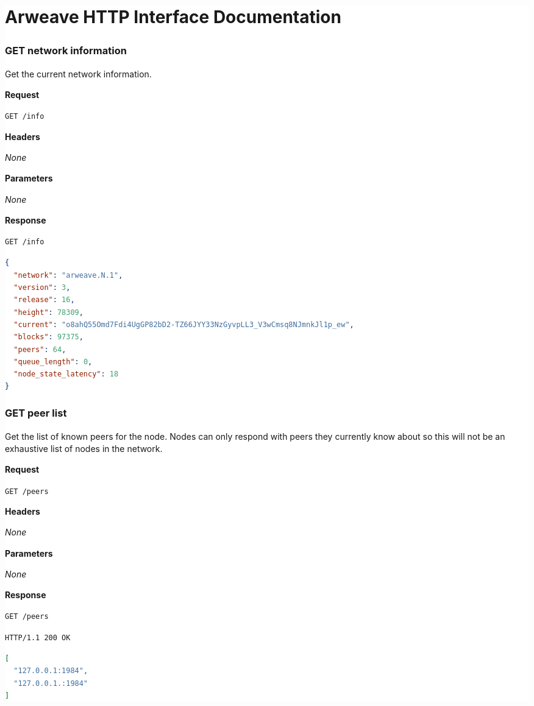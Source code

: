 # Arweave HTTP Interface Documentation




### GET network information

Get the current network information.

**Request**

`GET /info`

**Headers**

*None*

**Parameters**

*None*

**Response**

`GET /info`

```json
{
  "network": "arweave.N.1",
  "version": 3,
  "release": 16,
  "height": 78309,
  "current": "o8ahQ55Omd7Fdi4UgGP82bD2-TZ66JYY33NzGyvpLL3_V3wCmsq8NJmnkJl1p_ew",
  "blocks": 97375,
  "peers": 64,
  "queue_length": 0,
  "node_state_latency": 18
}
```


### GET peer list  

Get the list of known peers for the node. Nodes can only respond with peers they currently know about so this will not be an exhaustive list of nodes in the network.

**Request**

`GET /peers`

**Headers**

*None*

**Parameters**

*None*

**Response**

`GET /peers`
```
HTTP/1.1 200 OK
```
```json
[
  "127.0.0.1:1984",
  "127.0.0.1.:1984"
]
```
